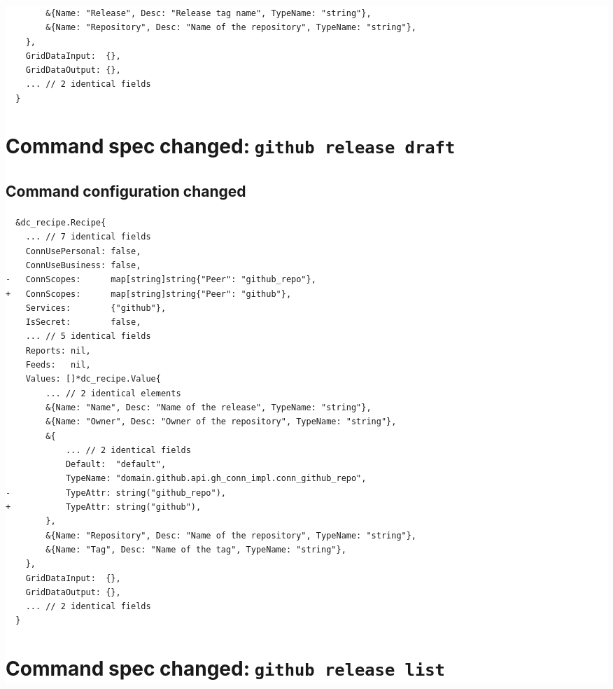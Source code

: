 ```
  		&{Name: "Release", Desc: "Release tag name", TypeName: "string"},
  		&{Name: "Repository", Desc: "Name of the repository", TypeName: "string"},
  	},
  	GridDataInput:  {},
  	GridDataOutput: {},
  	... // 2 identical fields
  }
```
# Command spec changed: `github release draft`



## Command configuration changed


```
  &dc_recipe.Recipe{
  	... // 7 identical fields
  	ConnUsePersonal: false,
  	ConnUseBusiness: false,
- 	ConnScopes:      map[string]string{"Peer": "github_repo"},
+ 	ConnScopes:      map[string]string{"Peer": "github"},
  	Services:        {"github"},
  	IsSecret:        false,
  	... // 5 identical fields
  	Reports: nil,
  	Feeds:   nil,
  	Values: []*dc_recipe.Value{
  		... // 2 identical elements
  		&{Name: "Name", Desc: "Name of the release", TypeName: "string"},
  		&{Name: "Owner", Desc: "Owner of the repository", TypeName: "string"},
  		&{
  			... // 2 identical fields
  			Default:  "default",
  			TypeName: "domain.github.api.gh_conn_impl.conn_github_repo",
- 			TypeAttr: string("github_repo"),
+ 			TypeAttr: string("github"),
  		},
  		&{Name: "Repository", Desc: "Name of the repository", TypeName: "string"},
  		&{Name: "Tag", Desc: "Name of the tag", TypeName: "string"},
  	},
  	GridDataInput:  {},
  	GridDataOutput: {},
  	... // 2 identical fields
  }
```
# Command spec changed: `github release list`


